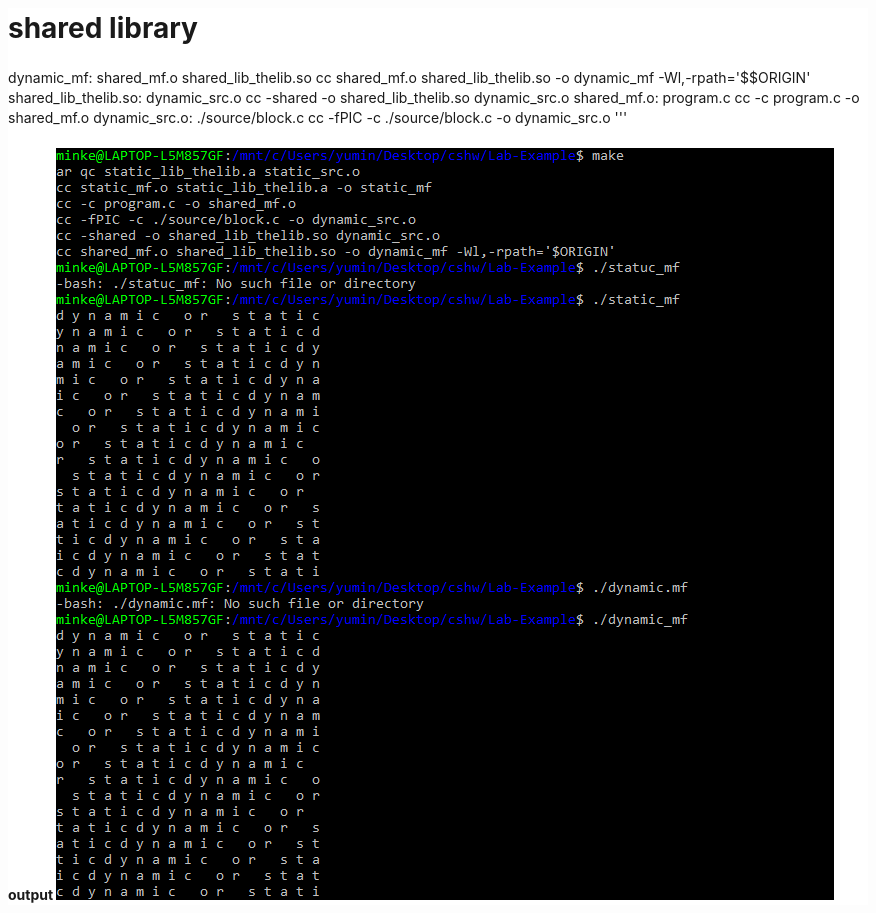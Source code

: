 # shared library
dynamic_mf: shared_mf.o shared_lib_thelib.so
	cc shared_mf.o shared_lib_thelib.so -o dynamic_mf -Wl,-rpath='$$ORIGIN'
shared_lib_thelib.so: dynamic_src.o
	cc -shared -o shared_lib_thelib.so dynamic_src.o
shared_mf.o: program.c
	cc -c program.c -o shared_mf.o
dynamic_src.o: ./source/block.c
	cc -fPIC -c ./source/block.c -o dynamic_src.o
'''
#### output ![part2make](part2make.png)
